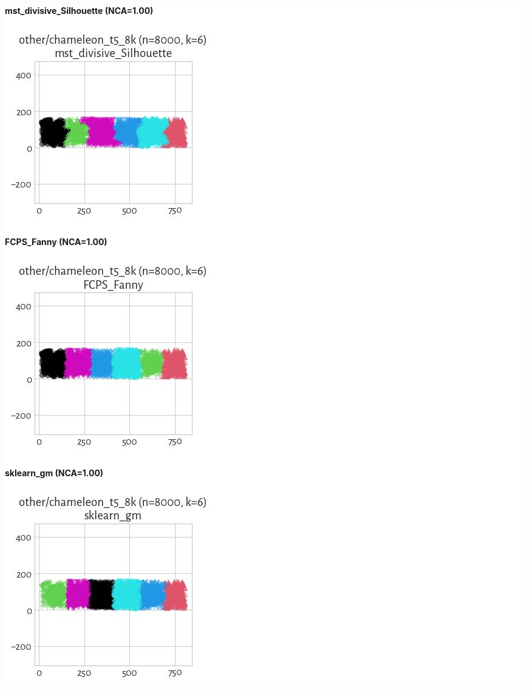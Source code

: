 

#### mst_divisive_Silhouette (NCA=1.00)

![](other/chameleon_t5_8k.result6.mst_divisive_Silhouette.jpg)



#### FCPS_Fanny (NCA=1.00)

![](other/chameleon_t5_8k.result6.FCPS_Fanny.jpg)



#### sklearn_gm (NCA=1.00)

![](other/chameleon_t5_8k.result6.sklearn_gm.jpg)
